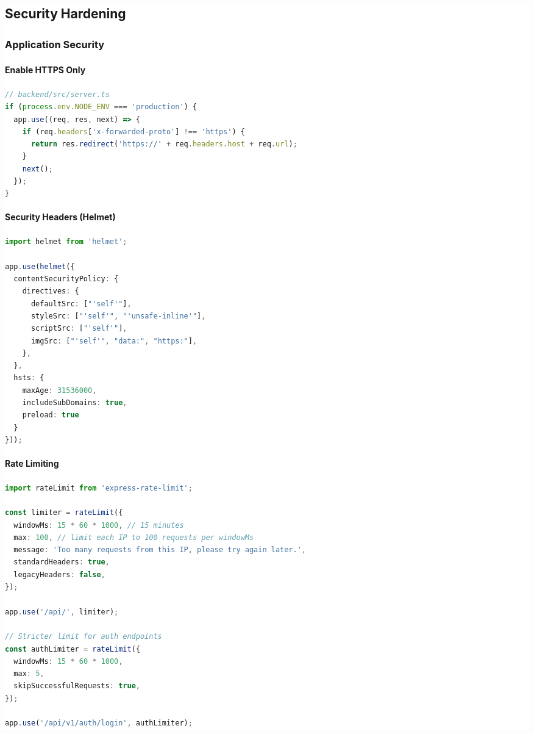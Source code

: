 
## Security Hardening

### Application Security

#### Enable HTTPS Only
```typescript
// backend/src/server.ts
if (process.env.NODE_ENV === 'production') {
  app.use((req, res, next) => {
    if (req.headers['x-forwarded-proto'] !== 'https') {
      return res.redirect('https://' + req.headers.host + req.url);
    }
    next();
  });
}
```

#### Security Headers (Helmet)
```typescript
import helmet from 'helmet';

app.use(helmet({
  contentSecurityPolicy: {
    directives: {
      defaultSrc: ["'self'"],
      styleSrc: ["'self'", "'unsafe-inline'"],
      scriptSrc: ["'self'"],
      imgSrc: ["'self'", "data:", "https:"],
    },
  },
  hsts: {
    maxAge: 31536000,
    includeSubDomains: true,
    preload: true
  }
}));
```

#### Rate Limiting
```typescript
import rateLimit from 'express-rate-limit';

const limiter = rateLimit({
  windowMs: 15 * 60 * 1000, // 15 minutes
  max: 100, // limit each IP to 100 requests per windowMs
  message: 'Too many requests from this IP, please try again later.',
  standardHeaders: true,
  legacyHeaders: false,
});

app.use('/api/', limiter);

// Stricter limit for auth endpoints
const authLimiter = rateLimit({
  windowMs: 15 * 60 * 1000,
  max: 5,
  skipSuccessfulRequests: true,
});

app.use('/api/v1/auth/login', authLimiter);
```
